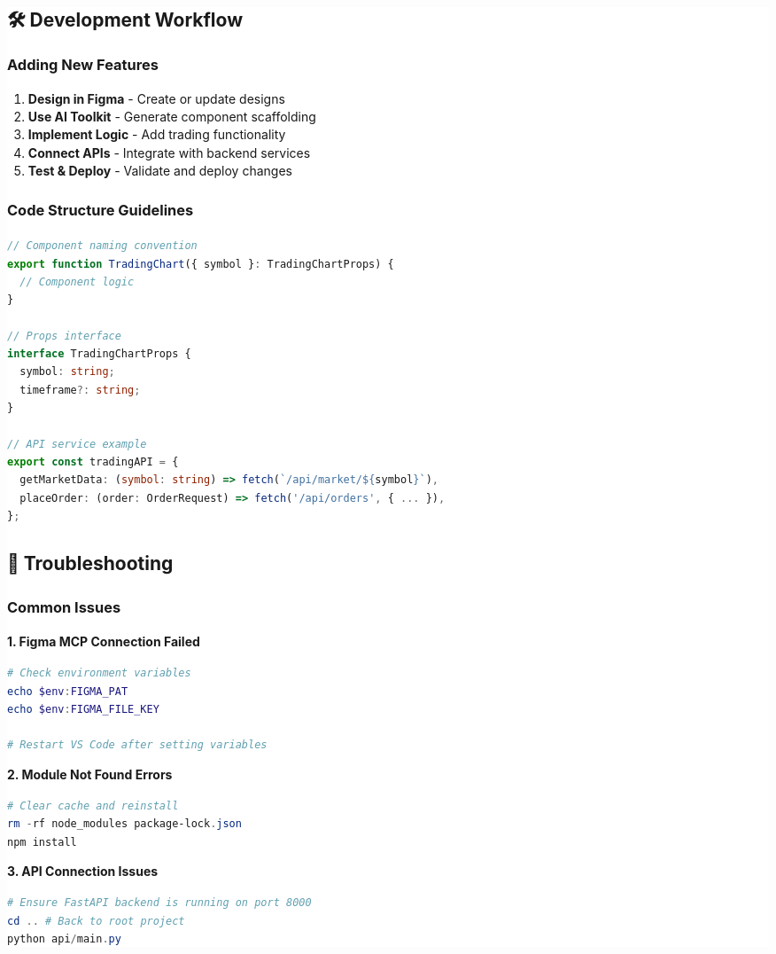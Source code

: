 ## 🛠 Development Workflow

### Adding New Features
1. **Design in Figma** - Create or update designs
2. **Use AI Toolkit** - Generate component scaffolding
3. **Implement Logic** - Add trading functionality
4. **Connect APIs** - Integrate with backend services
5. **Test & Deploy** - Validate and deploy changes

### Code Structure Guidelines
```typescript
// Component naming convention
export function TradingChart({ symbol }: TradingChartProps) {
  // Component logic
}

// Props interface
interface TradingChartProps {
  symbol: string;
  timeframe?: string;
}

// API service example
export const tradingAPI = {
  getMarketData: (symbol: string) => fetch(`/api/market/${symbol}`),
  placeOrder: (order: OrderRequest) => fetch('/api/orders', { ... }),
};
```

## 🚨 Troubleshooting

### Common Issues

**1. Figma MCP Connection Failed**
```powershell
# Check environment variables
echo $env:FIGMA_PAT
echo $env:FIGMA_FILE_KEY

# Restart VS Code after setting variables
```

**2. Module Not Found Errors**
```powershell
# Clear cache and reinstall
rm -rf node_modules package-lock.json
npm install
```

**3. API Connection Issues**
```powershell
# Ensure FastAPI backend is running on port 8000
cd .. # Back to root project
python api/main.py
```
